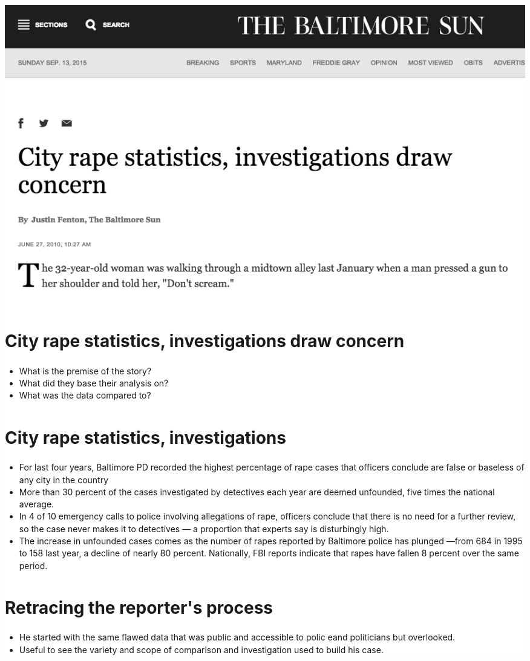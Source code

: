 <img src="bmore1.png" style="width:100%"></img>
</div>

City rape statistics, investigations draw concern
========================================================

* What is the premise of the story? 
* What did they base their analysis on?
* What was the data compared to?

City rape statistics, investigations
========================================================

* For last four years, Baltimore PD recorded the highest percentage of rape cases that officers conclude are false or baseless of any city in the country
* More than 30 percent of the cases investigated by detectives each year are deemed unfounded, five times the national average. 
* In 4 of 10 emergency calls to police involving allegations of rape, officers conclude that there is no need for a further review, so the case never makes it to detectives — a proportion that experts say is disturbingly high.
* The increase in unfounded cases comes as the number of rapes reported by Baltimore police has plunged —from 684 in 1995 to 158 last year, a decline of nearly 80 percent. Nationally, FBI reports indicate that rapes have fallen 8 percent over the same period.

Retracing the reporter's process
========================================================
* He started with the same flawed data that was public and accessible to polic eand politicians but overlooked.
* Useful to see the variety and scope of comparison and investigation used to build his case.
